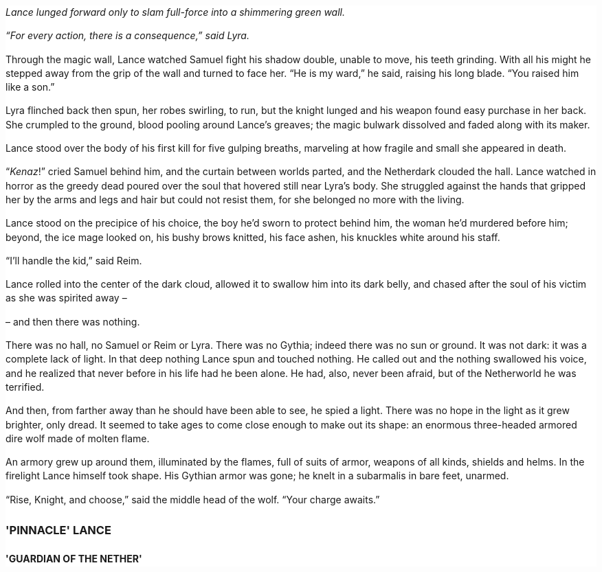 _Lance lunged forward only to slam full-force into a shimmering green wall._

_“For every action, there is a consequence,” said Lyra._

Through the magic wall, Lance watched Samuel fight his shadow double, unable to move, his teeth grinding. With all his might he stepped away from the grip of the wall and turned to face her. “He is my ward,” he said, raising his long blade. “You raised him like a son.”

Lyra flinched back then spun, her robes swirling, to run, but the knight lunged and his weapon found easy purchase in her back. She crumpled to the ground, blood pooling around Lance’s greaves; the magic bulwark dissolved and faded along with its maker.

Lance stood over the body of his first kill for five gulping breaths, marveling at how fragile and small she appeared in death.

“_Kenaz_!” cried Samuel behind him, and the curtain between worlds parted, and the Netherdark clouded the hall. Lance watched in horror as the greedy dead poured over the soul that hovered still near Lyra’s body. She struggled against the hands that gripped her by the arms and legs and hair but could not resist them, for she belonged no more with the living.

Lance stood on the precipice of his choice, the boy he’d sworn to protect behind him, the woman he’d murdered before him; beyond, the ice mage looked on, his bushy brows knitted, his face ashen, his knuckles white around his staff.

“I’ll handle the kid,” said Reim.

Lance rolled into the center of the dark cloud, allowed it to swallow him into its dark belly, and chased after the soul of his victim as she was spirited away –

– and then there was nothing.

There was no hall, no Samuel or Reim or Lyra. There was no Gythia; indeed there was no sun or ground. It was not dark: it was a complete lack of light. In that deep nothing Lance spun and touched nothing. He called out and the nothing swallowed his voice, and he realized that never before in his life had he been alone. He had, also, never been afraid, but of the Netherworld he was terrified.

And then, from farther away than he should have been able to see, he spied a light. There was no hope in the light as it grew brighter, only dread. It seemed to take ages to come close enough to make out its shape: an enormous three-headed armored dire wolf made of molten flame.

An armory grew up around them, illuminated by the flames, full of suits of armor, weapons of all kinds, shields and helms. In the firelight Lance himself took shape. His Gythian armor was gone; he knelt in a subarmalis in bare feet, unarmed.

“Rise, Knight, and choose,” said the middle head of the wolf. “Your charge awaits.”

### 'PINNACLE' LANCE

#### '**GUARDIAN OF THE NETHER'**
